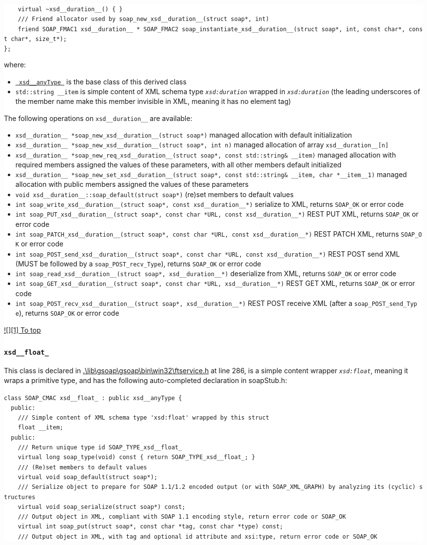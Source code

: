         virtual ~xsd__duration__() { }
        /// Friend allocator used by soap_new_xsd__duration__(struct soap*, int)
        friend SOAP_FMAC1 xsd__duration__ * SOAP_FMAC2 soap_instantiate_xsd__duration__(struct soap*, int, const char*, const char*, size_t*);
    };

where:

- <code><a href="#xsd__anyType"> xsd__anyType </a></code> is the base class of this derived class
- `std::string __item` is simple content of XML schema type *`xsd:duration`* wrapped in *`xsd:duration`* (the leading underscores of the member name make this member invisible in XML, meaning it has no element tag)

The following operations on `xsd__duration__` are available:

- `xsd__duration__ *soap_new_xsd__duration__(struct soap*)` managed allocation with default initialization
- `xsd__duration__ *soap_new_xsd__duration__(struct soap*, int n)` managed allocation of array `xsd__duration__[n]`
- `xsd__duration__ *soap_new_req_xsd__duration__(struct soap*, const std::string& __item)` managed allocation with required members assigned the values of these parameters, with all other members default initialized
- `xsd__duration__ *soap_new_set_xsd__duration__(struct soap*, const std::string& __item, char *__item__1)` managed allocation with public members assigned the values of these parameters
- `void xsd__duration__::soap_default(struct soap*)` (re)set members to default values
- `int soap_write_xsd__duration__(struct soap*, const xsd__duration__*)` serialize to XML, returns `SOAP_OK` or error code
- `int soap_PUT_xsd__duration__(struct soap*, const char *URL, const xsd__duration__*)` REST PUT XML, returns `SOAP_OK` or error code
- `int soap_PATCH_xsd__duration__(struct soap*, const char *URL, const xsd__duration__*)` REST PATCH XML, returns `SOAP_OK` or error code
- `int soap_POST_send_xsd__duration__(struct soap*, const char *URL, const xsd__duration__*)` REST POST send XML (MUST be followed by a `soap_POST_recv_Type`), returns `SOAP_OK` or error code
- `int soap_read_xsd__duration__(struct soap*, xsd__duration__*)` deserialize from XML, returns `SOAP_OK` or error code
- `int soap_GET_xsd__duration__(struct soap*, const char *URL, xsd__duration__*)` REST GET XML, returns `SOAP_OK` or error code
- `int soap_POST_recv_xsd__duration__(struct soap*, xsd__duration__*)` REST POST receive XML (after a `soap_POST_send_Type`), returns `SOAP_OK` or error code

[![][1] To top](#)


<a name="xsd__float_"></a>

### `xsd__float_`

This class is declared in [.\lib\gsoap\gsoap\bin\win32\ftservice.h](.\lib\gsoap\gsoap\bin\win32\ftservice.h) at line 286, is a simple content wrapper *`xsd:float`*, meaning it wraps a primitive type, and has the following auto-completed declaration in soapStub.h:

    class SOAP_CMAC xsd__float_ : public xsd__anyType {
      public:
        /// Simple content of XML schema type 'xsd:float' wrapped by this struct
        float __item;
      public:
        /// Return unique type id SOAP_TYPE_xsd__float_
        virtual long soap_type(void) const { return SOAP_TYPE_xsd__float_; }
        /// (Re)set members to default values
        virtual void soap_default(struct soap*);
        /// Serialize object to prepare for SOAP 1.1/1.2 encoded output (or with SOAP_XML_GRAPH) by analyzing its (cyclic) structures
        virtual void soap_serialize(struct soap*) const;
        /// Output object in XML, compliant with SOAP 1.1 encoding style, return error code or SOAP_OK
        virtual int soap_put(struct soap*, const char *tag, const char *type) const;
        /// Output object in XML, with tag and optional id attribute and xsi:type, return error code or SOAP_OK
